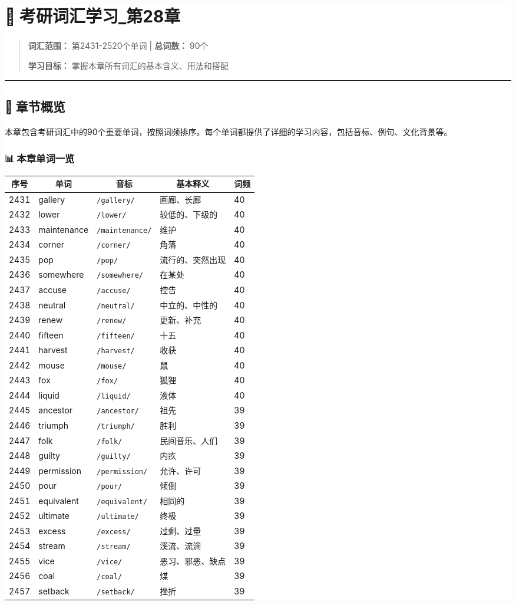 # 📖 考研词汇学习_第28章

> **词汇范围：** 第2431-2520个单词 | **总词数：** 90个
> 
> **学习目标：** 掌握本章所有词汇的基本含义、用法和搭配

---

## 🌟 章节概览

本章包含考研词汇中的90个重要单词，按照词频排序。每个单词都提供了详细的学习内容，包括音标、例句、文化背景等。

### 📊 本章单词一览

| 序号 | 单词 | 音标 | 基本释义 | 词频 |
|------|------|------|----------|------|
| 2431 | gallery | `/gallery/` | 画廊、长廊 | 40 |
| 2432 | lower | `/lower/` | 较低的、下级的 | 40 |
| 2433 | maintenance | `/maintenance/` | 维护 | 40 |
| 2434 | corner | `/corner/` | 角落 | 40 |
| 2435 | pop | `/pop/` | 流行的、突然出现 | 40 |
| 2436 | somewhere | `/somewhere/` | 在某处 | 40 |
| 2437 | accuse | `/accuse/` | 控告 | 40 |
| 2438 | neutral | `/neutral/` | 中立的、中性的 | 40 |
| 2439 | renew | `/renew/` | 更新、补充 | 40 |
| 2440 | fifteen | `/fifteen/` | 十五 | 40 |
| 2441 | harvest | `/harvest/` | 收获 | 40 |
| 2442 | mouse | `/mouse/` | 鼠 | 40 |
| 2443 | fox | `/fox/` | 狐狸 | 40 |
| 2444 | liquid | `/liquid/` | 液体 | 40 |
| 2445 | ancestor | `/ancestor/` | 祖先 | 39 |
| 2446 | triumph | `/triumph/` | 胜利 | 39 |
| 2447 | folk | `/folk/` | 民间音乐、人们 | 39 |
| 2448 | guilty | `/guilty/` | 内疚 | 39 |
| 2449 | permission | `/permission/` | 允许、许可 | 39 |
| 2450 | pour | `/pour/` | 倾倒 | 39 |
| 2451 | equivalent | `/equivalent/` | 相同的 | 39 |
| 2452 | ultimate | `/ultimate/` | 终极 | 39 |
| 2453 | excess | `/excess/` | 过剩、过量 | 39 |
| 2454 | stream | `/stream/` | 溪流、流淌 | 39 |
| 2455 | vice | `/vice/` | 恶习、邪恶、缺点 | 39 |
| 2456 | coal | `/coal/` | 煤 | 39 |
| 2457 | setback | `/setback/` | 挫折 | 39 |